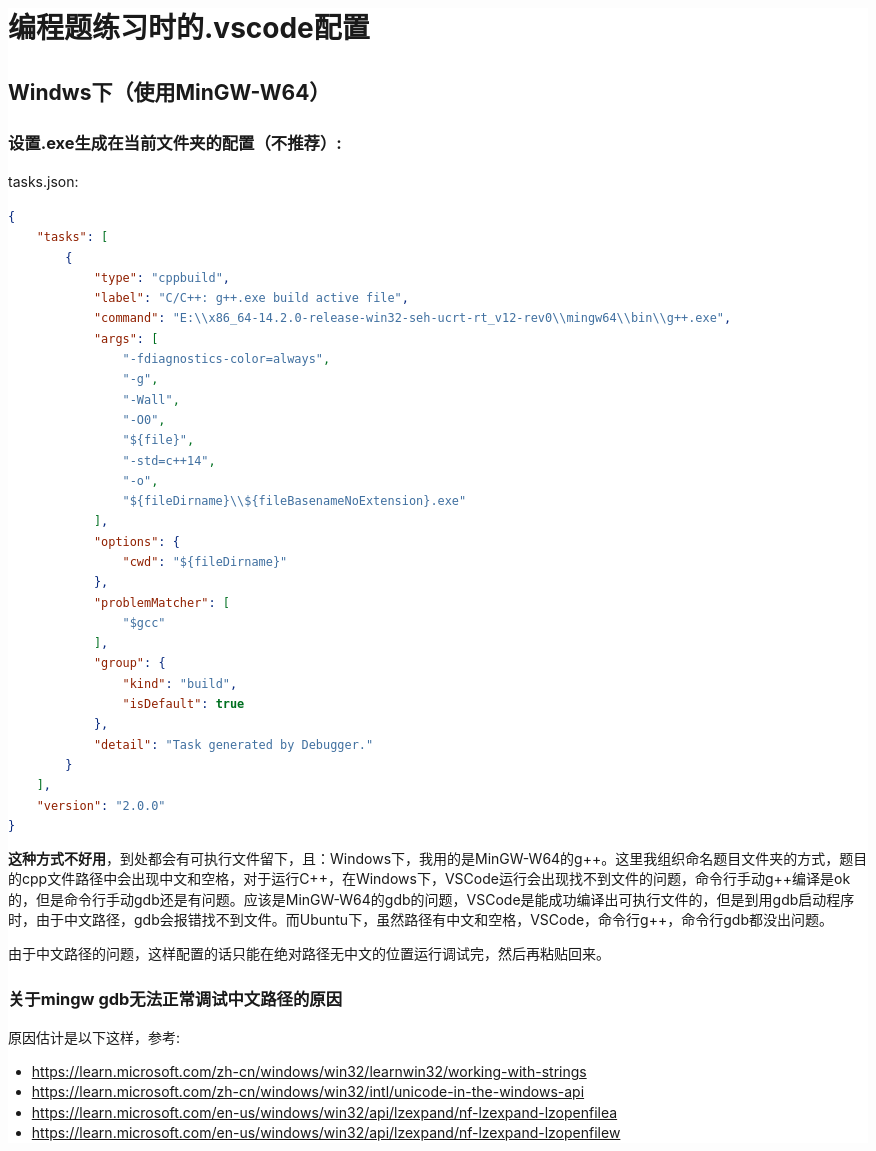 # 编程题练习时的.vscode配置

## Windws下（使用MinGW-W64）

### 设置.exe生成在当前文件夹的配置（不推荐）:
tasks.json:
```json
{
    "tasks": [
        {
            "type": "cppbuild",
            "label": "C/C++: g++.exe build active file",
            "command": "E:\\x86_64-14.2.0-release-win32-seh-ucrt-rt_v12-rev0\\mingw64\\bin\\g++.exe",
            "args": [
                "-fdiagnostics-color=always",
                "-g",
                "-Wall",
                "-O0",
                "${file}",
                "-std=c++14",
                "-o",
                "${fileDirname}\\${fileBasenameNoExtension}.exe"
            ],
            "options": {
                "cwd": "${fileDirname}"
            },
            "problemMatcher": [
                "$gcc"
            ],
            "group": {
                "kind": "build",
                "isDefault": true
            },
            "detail": "Task generated by Debugger."
        }
    ],
    "version": "2.0.0"
}
```

**这种方式不好用**，到处都会有可执行文件留下，且：Windows下，我用的是MinGW-W64的g++。这里我组织命名题目文件夹的方式，题目的cpp文件路径中会出现中文和空格，对于运行C++，在Windows下，VSCode运行会出现找不到文件的问题，命令行手动g++编译是ok的，但是命令行手动gdb还是有问题。应该是MinGW-W64的gdb的问题，VSCode是能成功编译出可执行文件的，但是到用gdb启动程序时，由于中文路径，gdb会报错找不到文件。而Ubuntu下，虽然路径有中文和空格，VSCode，命令行g++，命令行gdb都没出问题。

由于中文路径的问题，这样配置的话只能在绝对路径无中文的位置运行调试完，然后再粘贴回来。

### 关于mingw gdb无法正常调试中文路径的原因
原因估计是以下这样，参考:
* https://learn.microsoft.com/zh-cn/windows/win32/learnwin32/working-with-strings
* https://learn.microsoft.com/zh-cn/windows/win32/intl/unicode-in-the-windows-api
* https://learn.microsoft.com/en-us/windows/win32/api/lzexpand/nf-lzexpand-lzopenfilea
* https://learn.microsoft.com/en-us/windows/win32/api/lzexpand/nf-lzexpand-lzopenfilew
